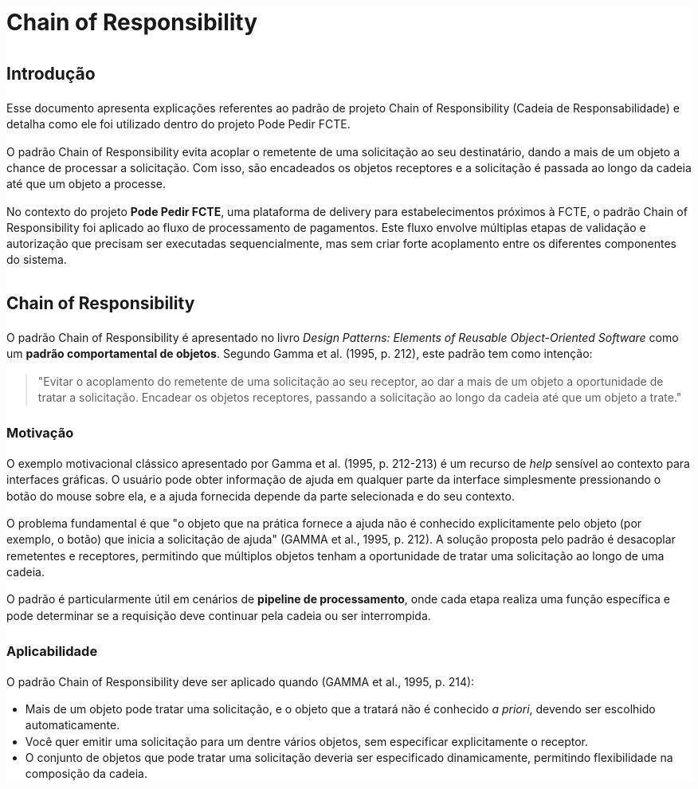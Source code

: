# Chain of Responsibility

## Introdução

Esse documento apresenta explicações referentes ao padrão de projeto Chain of Responsibility (Cadeia de Responsabilidade) e detalha como ele foi utilizado dentro do projeto Pode Pedir FCTE.

O padrão Chain of Responsibility evita acoplar o remetente de uma solicitação ao seu destinatário, dando a mais de um objeto a chance de processar a solicitação. Com isso, são encadeados os objetos receptores e a solicitação é passada ao longo da cadeia até que um objeto a processe.

No contexto do projeto **Pode Pedir FCTE**, uma plataforma de delivery para estabelecimentos próximos à FCTE, o padrão Chain of Responsibility foi aplicado ao fluxo de processamento de pagamentos. Este fluxo envolve múltiplas etapas de validação e autorização que precisam ser executadas sequencialmente, mas sem criar forte acoplamento entre os diferentes componentes do sistema.


## Chain of Responsibility

O padrão Chain of Responsibility é apresentado no livro *Design Patterns: Elements of Reusable Object-Oriented Software* como um **padrão comportamental de objetos**. Segundo Gamma et al. (1995, p. 212), este padrão tem como intenção:

> "Evitar o acoplamento do remetente de uma solicitação ao seu receptor, ao dar a mais de um objeto a oportunidade de tratar a solicitação. Encadear os objetos receptores, passando a solicitação ao longo da cadeia até que um objeto a trate."

### Motivação

O exemplo motivacional clássico apresentado por Gamma et al. (1995, p. 212-213) é um recurso de *help* sensível ao contexto para interfaces gráficas. O usuário pode obter informação de ajuda em qualquer parte da interface simplesmente pressionando o botão do mouse sobre ela, e a ajuda fornecida depende da parte selecionada e do seu contexto.

O problema fundamental é que "o objeto que na prática fornece a ajuda não é conhecido explicitamente pelo objeto (por exemplo, o botão) que inicia a solicitação de ajuda" (GAMMA et al., 1995, p. 212). A solução proposta pelo padrão é desacoplar remetentes e receptores, permitindo que múltiplos objetos tenham a oportunidade de tratar uma solicitação ao longo de uma cadeia.

O padrão é particularmente útil em cenários de **pipeline de processamento**, onde cada etapa realiza uma função específica e pode determinar se a requisição deve continuar pela cadeia ou ser interrompida.

### Aplicabilidade

O padrão Chain of Responsibility deve ser aplicado quando (GAMMA et al., 1995, p. 214):

- Mais de um objeto pode tratar uma solicitação, e o objeto que a tratará não é conhecido *a priori*, devendo ser escolhido automaticamente.
- Você quer emitir uma solicitação para um dentre vários objetos, sem especificar explicitamente o receptor.
- O conjunto de objetos que pode tratar uma solicitação deveria ser especificado dinamicamente, permitindo flexibilidade na composição da cadeia.
